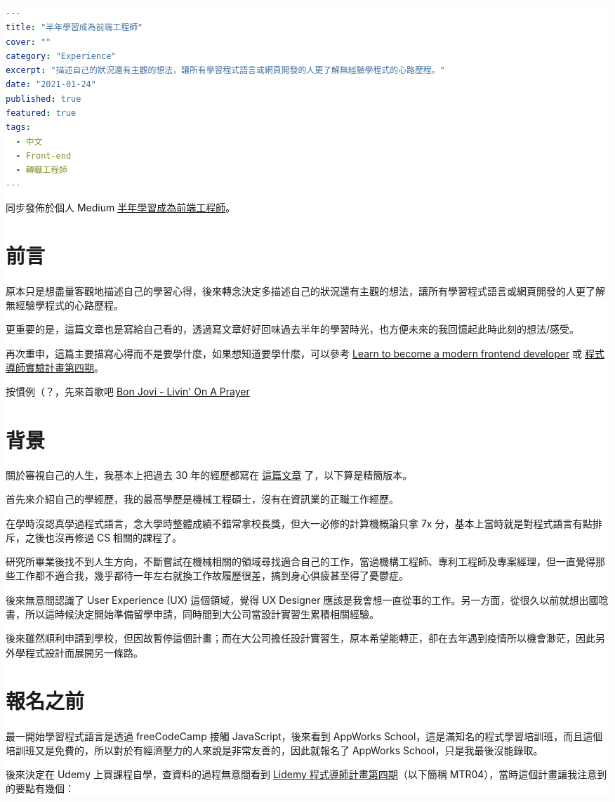 ```yaml
---
title: "半年學習成為前端工程師"
cover: ""
category: "Experience"
excerpt: "描述自己的狀況還有主觀的想法，讓所有學習程式語言或網頁開發的人更了解無經驗學程式的心路歷程。"
date: "2021-01-24"
published: true
featured: true
tags:
  - 中文
  - Front-end
  - 轉職工程師
---
```


同步發佈於個人 Medium [半年學習成為前端工程師](https://crowley3141.medium.com/%E5%8D%8A%E5%B9%B4%E5%AD%B8%E7%BF%92%E6%88%90%E7%82%BA%E5%89%8D%E7%AB%AF%E5%B7%A5%E7%A8%8B%E5%B8%AB-4b1c7349147f)。

# 前言

原本只是想盡量客觀地描述自己的學習心得，後來轉念決定多描述自己的狀況還有主觀的想法，讓所有學習程式語言或網頁開發的人更了解無經驗學程式的心路歷程。

更重要的是，這篇文章也是寫給自己看的，透過寫文章好好回味過去半年的學習時光，也方便未來的我回憶起此時此刻的想法/感受。

再次重申，這篇主要描寫心得而不是要學什麼，如果想知道要學什麼，可以參考 [Learn to become a modern frontend developer](https://roadmap.sh/frontend) 或 [程式導師實驗計畫第四期](https://github.com/Lidemy/mentor-program-4th)。

按慣例（？，先來首歌吧
[Bon Jovi - Livin' On A Prayer](https://www.youtube.com/watch?v=lDK9QqIzhwk)

# 背景

關於審視自己的人生，我基本上把過去 30 年的經歷都寫在 [這篇文章](https://crowley3141.medium.com/30-2ae0a049554d) 了，以下算是精簡版本。

首先來介紹自己的學經歷，我的最高學歷是機械工程碩士，沒有在資訊業的正職工作經歷。

在學時沒認真學過程式語言，念大學時整體成績不錯常拿校長獎，但大一必修的計算機概論只拿 7x 分，基本上當時就是對程式語言有點排斥，之後也沒再修過 CS 相關的課程了。

研究所畢業後找不到人生方向，不斷嘗試在機械相關的領域尋找適合自己的工作，當過機構工程師、專利工程師及專案經理，但一直覺得那些工作都不適合我，幾乎都待一年左右就換工作故履歷很差，搞到身心俱疲甚至得了憂鬱症。

後來無意間認識了 User Experience (UX) 這個領域，覺得 UX Designer 應該是我會想一直從事的工作。另一方面，從很久以前就想出國唸書，所以這時候決定開始準備留學申請，同時間到大公司當設計實習生累積相關經驗。

後來雖然順利申請到學校，但因故暫停這個計畫；而在大公司擔任設計實習生，原本希望能轉正，卻在去年遇到疫情所以機會渺茫，因此另外學程式設計而展開另一條路。

# 報名之前

最一開始學習程式語言是透過 freeCodeCamp 接觸 JavaScript，後來看到 AppWorks School，這是滿知名的程式學習培訓班，而且這個培訓班又是免費的，所以對於有經濟壓力的人來說是非常友善的，因此就報名了 AppWorks School，只是我最後沒能錄取。

後來決定在 Udemy 上買課程自學，查資料的過程無意間看到 [Lidemy 程式導師計畫第四期](https://bootcamp.lidemy.com/)（以下簡稱 MTR04），當時這個計畫讓我注意到的要點有幾個：
